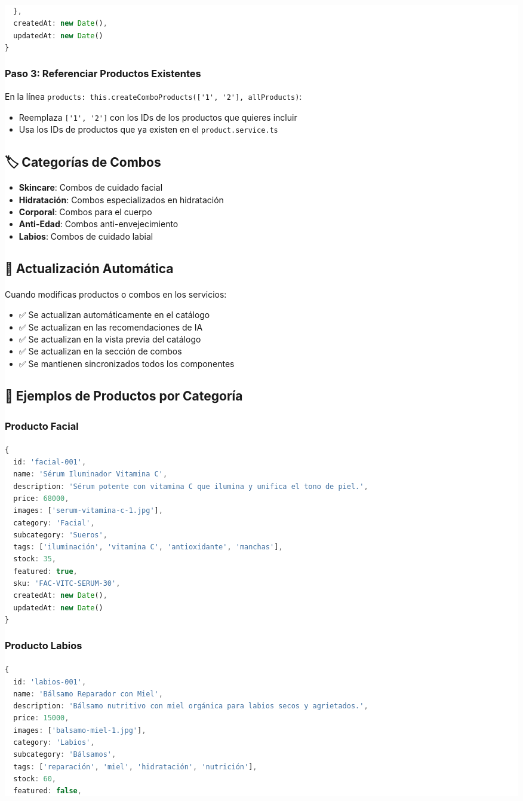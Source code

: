 ```typescript
  },
  createdAt: new Date(),
  updatedAt: new Date()
}
```

### Paso 3: Referenciar Productos Existentes
En la línea `products: this.createComboProducts(['1', '2'], allProducts)`:
- Reemplaza `['1', '2']` con los IDs de los productos que quieres incluir
- Usa los IDs de productos que ya existen en el `product.service.ts`

## 🏷️ Categorías de Combos

- **Skincare**: Combos de cuidado facial
- **Hidratación**: Combos especializados en hidratación
- **Corporal**: Combos para el cuerpo
- **Anti-Edad**: Combos anti-envejecimiento
- **Labios**: Combos de cuidado labial

## 🔄 Actualización Automática

Cuando modificas productos o combos en los servicios:
- ✅ Se actualizan automáticamente en el catálogo
- ✅ Se actualizan en las recomendaciones de IA
- ✅ Se actualizan en la vista previa del catálogo
- ✅ Se actualizan en la sección de combos
- ✅ Se mantienen sincronizados todos los componentes

## 📝 Ejemplos de Productos por Categoría

### Producto Facial
```typescript
{
  id: 'facial-001',
  name: 'Sérum Iluminador Vitamina C',
  description: 'Sérum potente con vitamina C que ilumina y unifica el tono de piel.',
  price: 68000,
  images: ['serum-vitamina-c-1.jpg'],
  category: 'Facial',
  subcategory: 'Sueros',
  tags: ['iluminación', 'vitamina C', 'antioxidante', 'manchas'],
  stock: 35,
  featured: true,
  sku: 'FAC-VITC-SERUM-30',
  createdAt: new Date(),
  updatedAt: new Date()
}
```

### Producto Labios
```typescript
{
  id: 'labios-001',
  name: 'Bálsamo Reparador con Miel',
  description: 'Bálsamo nutritivo con miel orgánica para labios secos y agrietados.',
  price: 15000,
  images: ['balsamo-miel-1.jpg'],
  category: 'Labios',
  subcategory: 'Bálsamos',
  tags: ['reparación', 'miel', 'hidratación', 'nutrición'],
  stock: 60,
  featured: false,
```